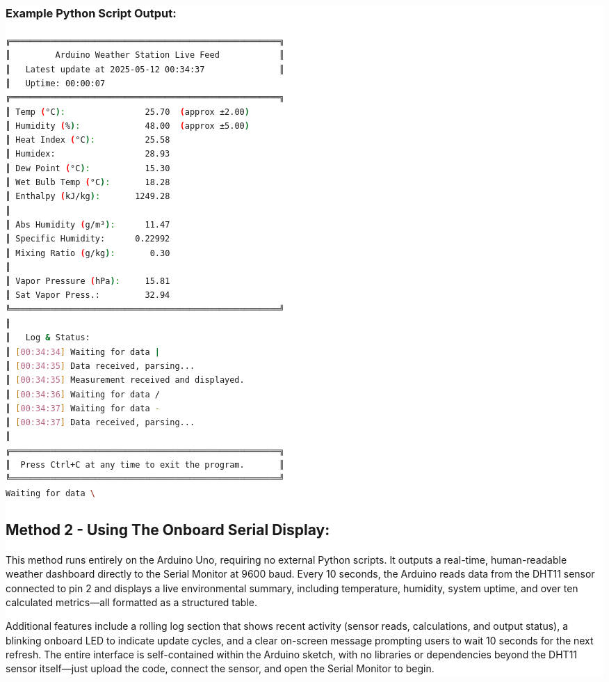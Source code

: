### Example Python Script Output:

```bash
╔══════════════════════════════════════════════════════╗
║         Arduino Weather Station Live Feed            ║
║   Latest update at 2025-05-12 00:34:37               ║
║   Uptime: 00:00:07
╔══════════════════════════════════════════════════════╗
║ Temp (°C):                25.70  (approx ±2.00)
║ Humidity (%):             48.00  (approx ±5.00)
║ Heat Index (°C):          25.58
║ Humidex:                  28.93
║ Dew Point (°C):           15.30
║ Wet Bulb Temp (°C):       18.28
║ Enthalpy (kJ/kg):       1249.28
║                                                    
║ Abs Humidity (g/m³):      11.47
║ Specific Humidity:      0.22992
║ Mixing Ratio (g/kg):       0.30
║                                                    
║ Vapor Pressure (hPa):     15.81
║ Sat Vapor Press.:         32.94
╚══════════════════════════════════════════════════════╝
║                                                    
║   Log & Status:
║ [00:34:34] Waiting for data |                     
║ [00:34:35] Data received, parsing...              
║ [00:34:35] Measurement received and displayed.    
║ [00:34:36] Waiting for data /                     
║ [00:34:37] Waiting for data -                     
║ [00:34:37] Data received, parsing...              
║                                                    
╔══════════════════════════════════════════════════════╗
║  Press Ctrl+C at any time to exit the program.       ║
╚══════════════════════════════════════════════════════╝
Waiting for data \
```

## Method 2 - Using The Onboard Serial Display:

This method runs entirely on the Arduino Uno, requiring no external Python scripts. It outputs a real-time, human-readable weather dashboard directly to the Serial Monitor at 9600 baud. Every 10 seconds, the Arduino reads data from the DHT11 sensor connected to pin 2 and displays a live environmental summary, including temperature, humidity, system uptime, and over ten calculated metrics—all formatted as a structured table.

Additional features include a rolling log section that shows recent activity (sensor reads, calculations, and output status), a blinking onboard LED to indicate update cycles, and a clear on-screen message prompting users to wait 10 seconds for the next refresh. The entire interface is self-contained within the Arduino sketch, with no libraries or dependencies beyond the DHT11 sensor itself—just upload the code, connect the sensor, and open the Serial Monitor to begin.
